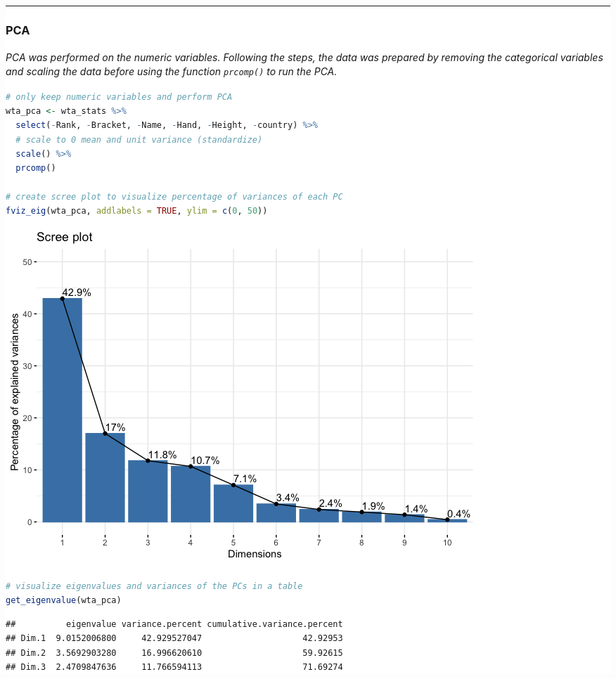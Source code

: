 ------------------------------------------------------------------------

### PCA

*PCA was performed on the numeric variables. Following the steps, the
data was prepared by removing the categorical variables and scaling the
data before using the function `prcomp()` to run the PCA.*

``` r
# only keep numeric variables and perform PCA
wta_pca <- wta_stats %>%
  select(-Rank, -Bracket, -Name, -Hand, -Height, -country) %>%
  # scale to 0 mean and unit variance (standardize)
  scale() %>%
  prcomp()

# create scree plot to visualize percentage of variances of each PC
fviz_eig(wta_pca, addlabels = TRUE, ylim = c(0, 50))
```

![](Project-1_files/figure-gfm/pca-1.png)

``` r
# visualize eigenvalues and variances of the PCs in a table
get_eigenvalue(wta_pca)
```

    ##          eigenvalue variance.percent cumulative.variance.percent
    ## Dim.1  9.0152006800     42.929527047                    42.92953
    ## Dim.2  3.5692903280     16.996620610                    59.92615
    ## Dim.3  2.4709847636     11.766594113                    71.69274